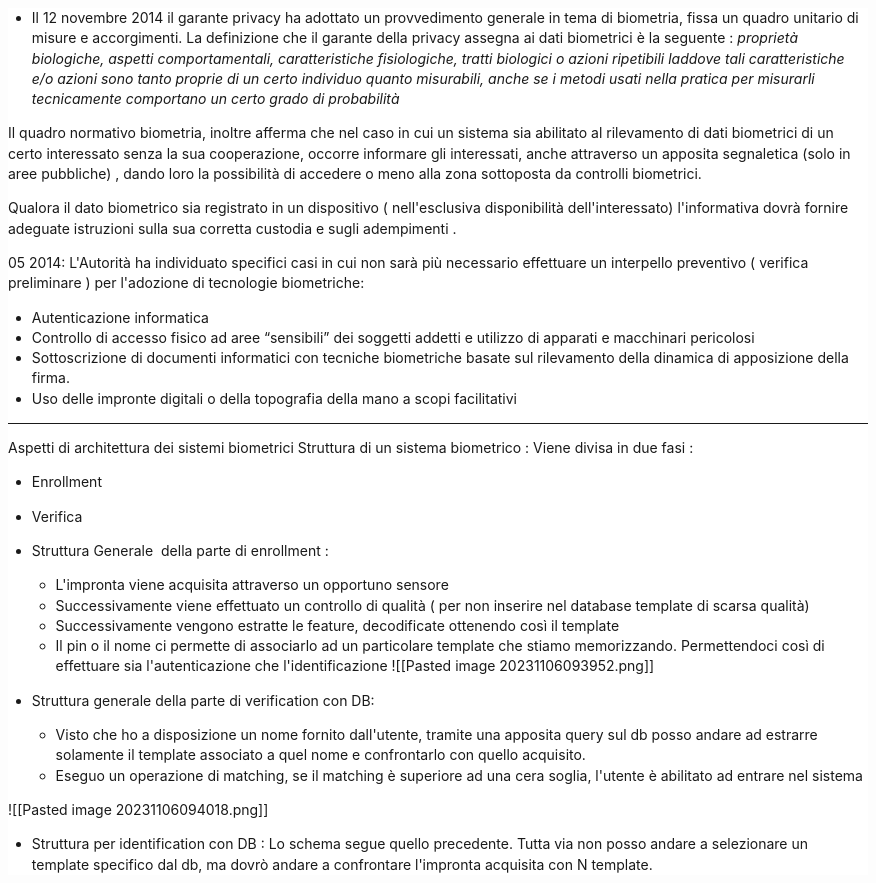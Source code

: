 - Il 12 novembre 2014 il garante privacy ha adottato un provvedimento generale in tema di biometria, fissa un quadro unitario di misure e accorgimenti.
La definizione che il garante della privacy assegna ai dati biometrici è la seguente :
_proprietà biologiche, aspetti comportamentali, caratteristiche fisiologiche, tratti biologici o azioni ripetibili laddove tali caratteristiche e/o azioni sono tanto proprie di un certo individuo quanto misurabili, anche se i metodi usati nella pratica per misurarli tecnicamente comportano un certo grado di probabilità_

Il quadro normativo biometria, inoltre afferma che nel caso in cui un sistema sia abilitato al rilevamento di dati biometrici di un certo interessato senza la sua cooperazione, occorre informare gli interessati, anche attraverso un apposita segnaletica (solo in aree pubbliche) , dando loro la possibilità di accedere o meno alla zona sottoposta da controlli biometrici.

Qualora il dato biometrico sia registrato in un dispositivo ( nell'esclusiva disponibilità dell'interessato) l'informativa dovrà fornire adeguate istruzioni sulla sua corretta custodia e sugli adempimenti .

05 2014: L'Autorità ha individuato specifici casi in cui non sarà più necessario effettuare un interpello preventivo ( verifica preliminare ) per l'adozione di tecnologie biometriche:
- Autenticazione informatica
- Controllo di accesso fisico ad aree “sensibili” dei soggetti addetti e utilizzo di apparati e macchinari pericolosi
- Sottoscrizione di documenti informatici con tecniche biometriche basate sul rilevamento della dinamica di apposizione della firma.
- Uso delle impronte digitali o della topografia della mano a scopi facilitativi

---

Aspetti di architettura dei sistemi biometrici
Struttura di un sistema biometrico :
Viene divisa in due fasi :
- Enrollment
- Verifica

- Struttura Generale  della parte di enrollment :
	- L'impronta viene acquisita attraverso un opportuno sensore
	- Successivamente viene effettuato un controllo di qualità ( per non inserire nel database template di scarsa qualità)
	- Successivamente vengono estratte le feature, decodificate ottenendo così il template
	- Il pin o il nome ci permette di associarlo ad un particolare template che stiamo memorizzando. Permettendoci così di effettuare sia l'autenticazione che l'identificazione
![[Pasted image 20231106093952.png]]
- Struttura generale della parte di verification con DB:
	- Visto che ho a disposizione un nome fornito dall'utente, tramite una apposita query sul db posso andare ad estrarre solamente il template associato a quel nome e confrontarlo con quello acquisito.
	- Eseguo un operazione di matching, se il matching è superiore ad una cera soglia, l'utente è abilitato ad entrare nel sistema

![[Pasted image 20231106094018.png]]

- Struttura per identification con DB :
Lo schema segue quello precedente. Tutta via non posso andare a selezionare un template specifico dal db, ma dovrò andare a confrontare l'impronta acquisita con N template.
